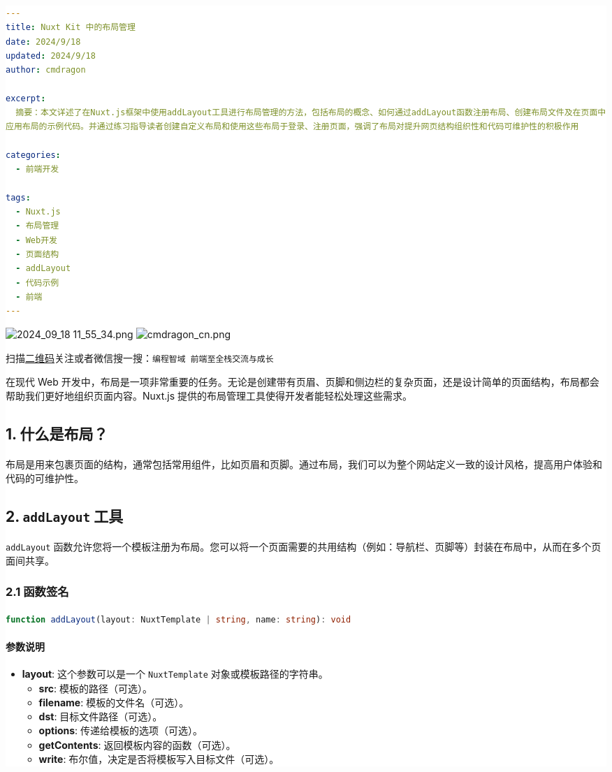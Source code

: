 ```yaml
---
title: Nuxt Kit 中的布局管理
date: 2024/9/18
updated: 2024/9/18
author: cmdragon

excerpt:
  摘要：本文详述了在Nuxt.js框架中使用addLayout工具进行布局管理的方法，包括布局的概念、如何通过addLayout函数注册布局、创建布局文件及在页面中应用布局的示例代码。并通过练习指导读者创建自定义布局和使用这些布局于登录、注册页面，强调了布局对提升网页结构组织性和代码可维护性的积极作用

categories:
  - 前端开发

tags:
  - Nuxt.js
  - 布局管理
  - Web开发
  - 页面结构
  - addLayout
  - 代码示例
  - 前端
---
```


<img src="https://static.amd794.com/blog/images/2024_09_18 11_55_34.png@blog" title="2024_09_18 11_55_34.png" alt="2024_09_18 11_55_34.png"/>

<img src="https://api2.cmdragon.cn/upload/cmder/20250304_012821924.jpg" title="cmdragon_cn.png" alt="cmdragon_cn.png"/>


扫描[二维码](https://api2.cmdragon.cn/upload/cmder/20250304_012821924.jpg)关注或者微信搜一搜：`编程智域 前端至全栈交流与成长`



在现代 Web 开发中，布局是一项非常重要的任务。无论是创建带有页眉、页脚和侧边栏的复杂页面，还是设计简单的页面结构，布局都会帮助我们更好地组织页面内容。Nuxt.js 提供的布局管理工具使得开发者能轻松处理这些需求。

## 1. 什么是布局？

布局是用来包裹页面的结构，通常包括常用组件，比如页眉和页脚。通过布局，我们可以为整个网站定义一致的设计风格，提高用户体验和代码的可维护性。

## 2. `addLayout` 工具

`addLayout` 函数允许您将一个模板注册为布局。您可以将一个页面需要的共用结构（例如：导航栏、页脚等）封装在布局中，从而在多个页面间共享。

### 2.1 函数签名

```typescript
function addLayout(layout: NuxtTemplate | string, name: string): void
```

#### 参数说明

- **layout**: 这个参数可以是一个 `NuxtTemplate` 对象或模板路径的字符串。
  - **src**: 模板的路径（可选）。
  - **filename**: 模板的文件名（可选）。
  - **dst**: 目标文件路径（可选）。
  - **options**: 传递给模板的选项（可选）。
  - **getContents**: 返回模板内容的函数（可选）。
  - **write**: 布尔值，决定是否将模板写入目标文件（可选）。
